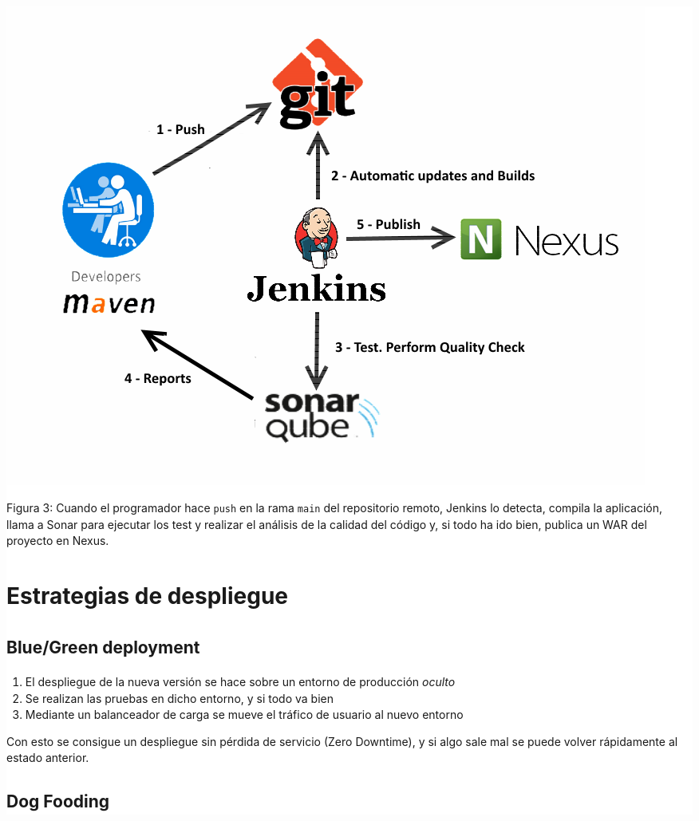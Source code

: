 ![Ejemplo Jenkins](img/jenkins.png)

Figura 3: Cuando el programador hace `push` en la rama `main` del repositorio remoto,
Jenkins lo detecta, compila la aplicación, llama a Sonar para ejecutar los test
y realizar el análisis de la calidad del código y, si todo ha ido bien,
publica un WAR del proyecto en Nexus.

# Estrategias de despliegue

## Blue/Green deployment

1. El despliegue de la nueva versión se hace sobre un entorno de producción *oculto*
2. Se realizan las pruebas en dicho entorno, y si todo va bien
3. Mediante un balanceador de carga se mueve el tráfico de usuario al nuevo entorno

Con esto se consigue un despliegue sin pérdida de servicio (Zero Downtime), y si
algo sale mal se puede volver rápidamente al estado anterior.

## Dog Fooding
